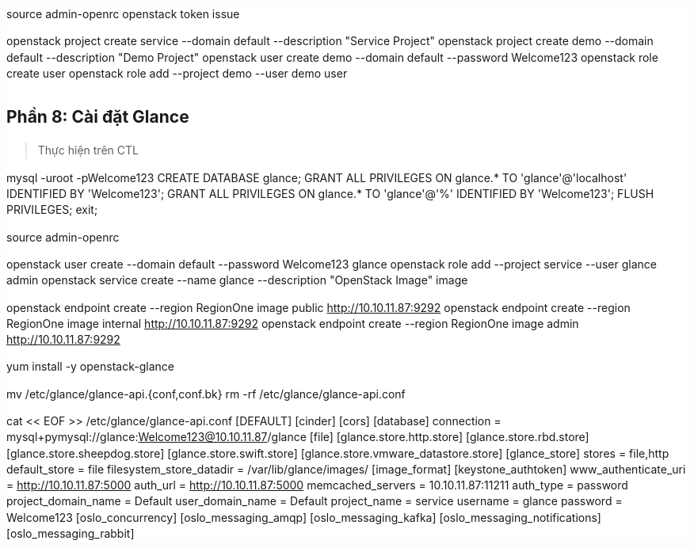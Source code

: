 source admin-openrc
openstack token issue

openstack project create service --domain default --description "Service Project" 
openstack project create demo --domain default --description "Demo Project" 
openstack user create demo --domain default --password Welcome123
openstack role create user
openstack role add --project demo --user demo user

## Phần 8: Cài đặt Glance
> Thực hiện trên CTL

mysql -uroot -pWelcome123
CREATE DATABASE glance;
GRANT ALL PRIVILEGES ON glance.* TO 'glance'@'localhost'  IDENTIFIED BY 'Welcome123';
GRANT ALL PRIVILEGES ON glance.* TO 'glance'@'%' IDENTIFIED BY 'Welcome123';
FLUSH PRIVILEGES;
exit;

source admin-openrc

openstack user create --domain default --password Welcome123 glance
openstack role add --project service --user glance admin
openstack service create --name glance --description "OpenStack Image" image

openstack endpoint create --region RegionOne image public http://10.10.11.87:9292
openstack endpoint create --region RegionOne image internal http://10.10.11.87:9292
openstack endpoint create --region RegionOne image admin http://10.10.11.87:9292


yum install -y openstack-glance

mv /etc/glance/glance-api.{conf,conf.bk}
rm -rf /etc/glance/glance-api.conf

cat << EOF >> /etc/glance/glance-api.conf
[DEFAULT]
[cinder]
[cors]
[database]
connection = mysql+pymysql://glance:Welcome123@10.10.11.87/glance
[file]
[glance.store.http.store]
[glance.store.rbd.store]
[glance.store.sheepdog.store]
[glance.store.swift.store]
[glance.store.vmware_datastore.store]
[glance_store]
stores = file,http
default_store = file
filesystem_store_datadir = /var/lib/glance/images/
[image_format]
[keystone_authtoken]
www_authenticate_uri  = http://10.10.11.87:5000
auth_url = http://10.10.11.87:5000
memcached_servers = 10.10.11.87:11211
auth_type = password
project_domain_name = Default
user_domain_name = Default
project_name = service
username = glance
password = Welcome123
[oslo_concurrency]
[oslo_messaging_amqp]
[oslo_messaging_kafka]
[oslo_messaging_notifications]
[oslo_messaging_rabbit]